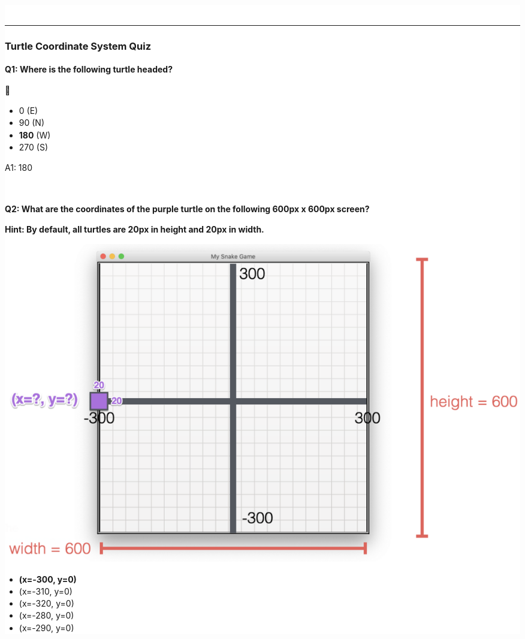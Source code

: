 <br>

---

### Turtle Coordinate System Quiz

**Q1: Where is the following turtle headed?**

🐢

- 0 (E)
- 90 (N)
- **180** (W)
- 270 (S)

A1: 180

<br>

**Q2: What are the coordinates of the purple turtle on the following 600px x 600px screen?**

**Hint: By default, all turtles are 20px in height and 20px in width.**

<div align = center>
  <img src = "Q2.png">
</div>

- **(x=-300, y=0)**
- (x=-310, y=0)
- (x=-320, y=0)
- (x=-280, y=0)
- (x=-290, y=0)
